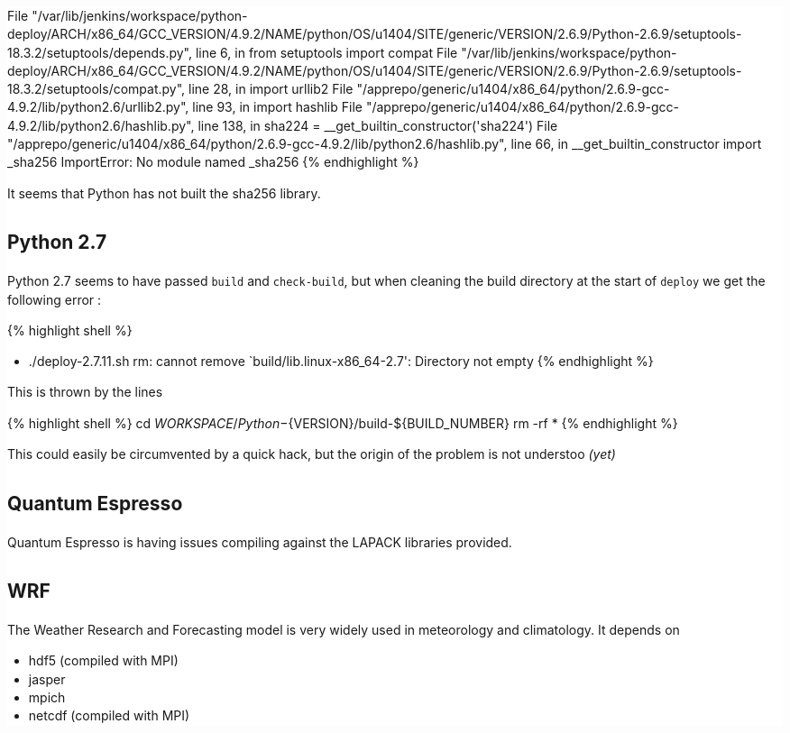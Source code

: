   File "/var/lib/jenkins/workspace/python-deploy/ARCH/x86_64/GCC_VERSION/4.9.2/NAME/python/OS/u1404/SITE/generic/VERSION/2.6.9/Python-2.6.9/setuptools-18.3.2/setuptools/depends.py", line 6, in <module>
    from setuptools import compat
  File "/var/lib/jenkins/workspace/python-deploy/ARCH/x86_64/GCC_VERSION/4.9.2/NAME/python/OS/u1404/SITE/generic/VERSION/2.6.9/Python-2.6.9/setuptools-18.3.2/setuptools/compat.py", line 28, in <module>
    import urllib2
  File "/apprepo/generic/u1404/x86_64/python/2.6.9-gcc-4.9.2/lib/python2.6/urllib2.py", line 93, in <module>
    import hashlib
  File "/apprepo/generic/u1404/x86_64/python/2.6.9-gcc-4.9.2/lib/python2.6/hashlib.py", line 138, in <module>
    sha224 = __get_builtin_constructor('sha224')
  File "/apprepo/generic/u1404/x86_64/python/2.6.9-gcc-4.9.2/lib/python2.6/hashlib.py", line 66, in __get_builtin_constructor
    import _sha256
ImportError: No module named _sha256
{% endhighlight %}

It seems that Python has not built the sha256 library.

## Python 2.7

Python 2.7 seems to have passed `build` and `check-build`, but when cleaning the build directory at the start of `deploy` we get the following error :

{% highlight shell %}
+ ./deploy-2.7.11.sh
rm: cannot remove `build/lib.linux-x86_64-2.7': Directory not empty
{% endhighlight %}

This is thrown by the lines

{% highlight shell %}
cd ${WORKSPACE}/Python-${VERSION}/build-${BUILD_NUMBER}
rm -rf *
{% endhighlight %}

This could easily be circumvented by a quick hack, but the origin of the problem is not understoo _(yet)_


## Quantum Espresso

Quantum Espresso is having issues compiling against the LAPACK libraries provided.


## WRF

The Weather Research and Forecasting model is very widely used in meteorology and climatology. It depends on

  * hdf5 (compiled with MPI)
  * jasper
  * mpich
  * netcdf (compiled with MPI)
